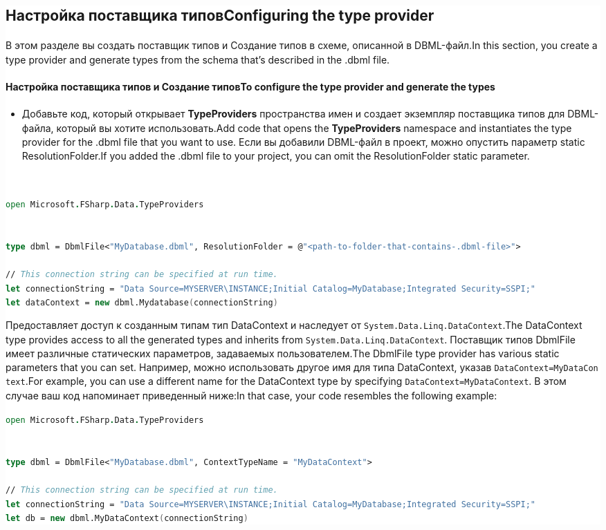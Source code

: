## <a name="configuring-the-type-provider"></a><span data-ttu-id="6ed25-152">Настройка поставщика типов</span><span class="sxs-lookup"><span data-stu-id="6ed25-152">Configuring the type provider</span></span>
<span data-ttu-id="6ed25-153">В этом разделе вы создать поставщик типов и Создание типов в схеме, описанной в DBML-файл.</span><span class="sxs-lookup"><span data-stu-id="6ed25-153">In this section, you create a type provider and generate types from the schema that’s described in the .dbml file.</span></span>


#### <a name="to-configure-the-type-provider-and-generate-the-types"></a><span data-ttu-id="6ed25-154">Настройка поставщика типов и Создание типов</span><span class="sxs-lookup"><span data-stu-id="6ed25-154">To configure the type provider and generate the types</span></span>

- <span data-ttu-id="6ed25-155">Добавьте код, который открывает **TypeProviders** пространства имен и создает экземпляр поставщика типов для DBML-файла, который вы хотите использовать.</span><span class="sxs-lookup"><span data-stu-id="6ed25-155">Add code that opens the **TypeProviders** namespace and instantiates the type provider for the .dbml file that you want to use.</span></span> <span data-ttu-id="6ed25-156">Если вы добавили DBML-файл в проект, можно опустить параметр static ResolutionFolder.</span><span class="sxs-lookup"><span data-stu-id="6ed25-156">If you added the .dbml file to your project, you can omit the ResolutionFolder static parameter.</span></span>
<br />

```fsharp
open Microsoft.FSharp.Data.TypeProviders


type dbml = DbmlFile<"MyDatabase.dbml", ResolutionFolder = @"<path-to-folder-that-contains-.dbml-file>">

// This connection string can be specified at run time.
let connectionString = "Data Source=MYSERVER\INSTANCE;Initial Catalog=MyDatabase;Integrated Security=SSPI;"
let dataContext = new dbml.Mydatabase(connectionString)
```

<span data-ttu-id="6ed25-157">Предоставляет доступ к созданным типам тип DataContext и наследует от `System.Data.Linq.DataContext`.</span><span class="sxs-lookup"><span data-stu-id="6ed25-157">The DataContext type provides access to all the generated types and inherits from `System.Data.Linq.DataContext`.</span></span> <span data-ttu-id="6ed25-158">Поставщик типов DbmlFile имеет различные статических параметров, задаваемых пользователем.</span><span class="sxs-lookup"><span data-stu-id="6ed25-158">The DbmlFile type provider has various static parameters that you can set.</span></span> <span data-ttu-id="6ed25-159">Например, можно использовать другое имя для типа DataContext, указав `DataContext=MyDataContext`.</span><span class="sxs-lookup"><span data-stu-id="6ed25-159">For example, you can use a different name for the DataContext type by specifying `DataContext=MyDataContext`.</span></span> <span data-ttu-id="6ed25-160">В этом случае ваш код напоминает приведенный ниже:</span><span class="sxs-lookup"><span data-stu-id="6ed25-160">In that case, your code resembles the following example:</span></span>
<br />

```fsharp
open Microsoft.FSharp.Data.TypeProviders


type dbml = DbmlFile<"MyDatabase.dbml", ContextTypeName = "MyDataContext">

// This connection string can be specified at run time.
let connectionString = "Data Source=MYSERVER\INSTANCE;Initial Catalog=MyDatabase;Integrated Security=SSPI;"
let db = new dbml.MyDataContext(connectionString)
```
